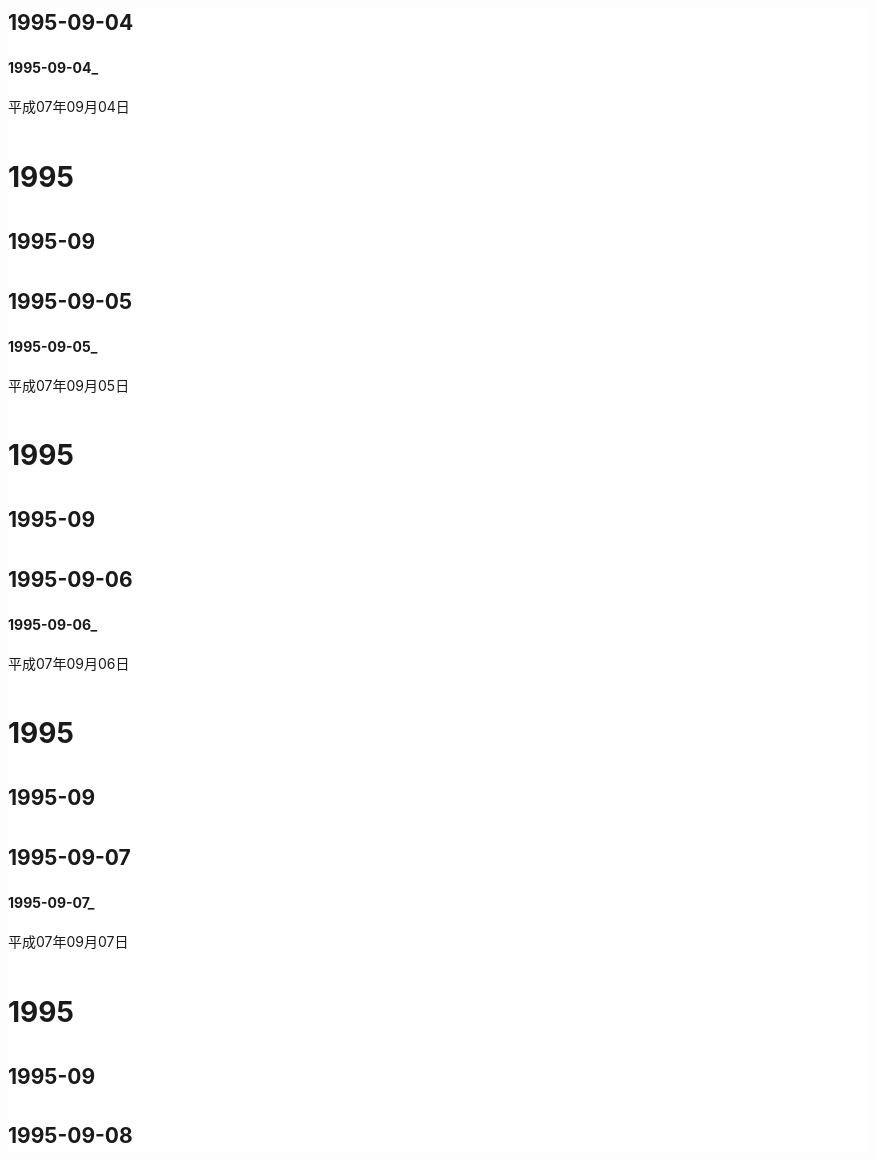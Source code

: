 ## 1995-09-04

#### 1995-09-04_

平成07年09月04日


# 1995

## 1995-09

## 1995-09-05

#### 1995-09-05_

平成07年09月05日


# 1995

## 1995-09

## 1995-09-06

#### 1995-09-06_

平成07年09月06日


# 1995

## 1995-09

## 1995-09-07

#### 1995-09-07_

平成07年09月07日


# 1995

## 1995-09

## 1995-09-08
